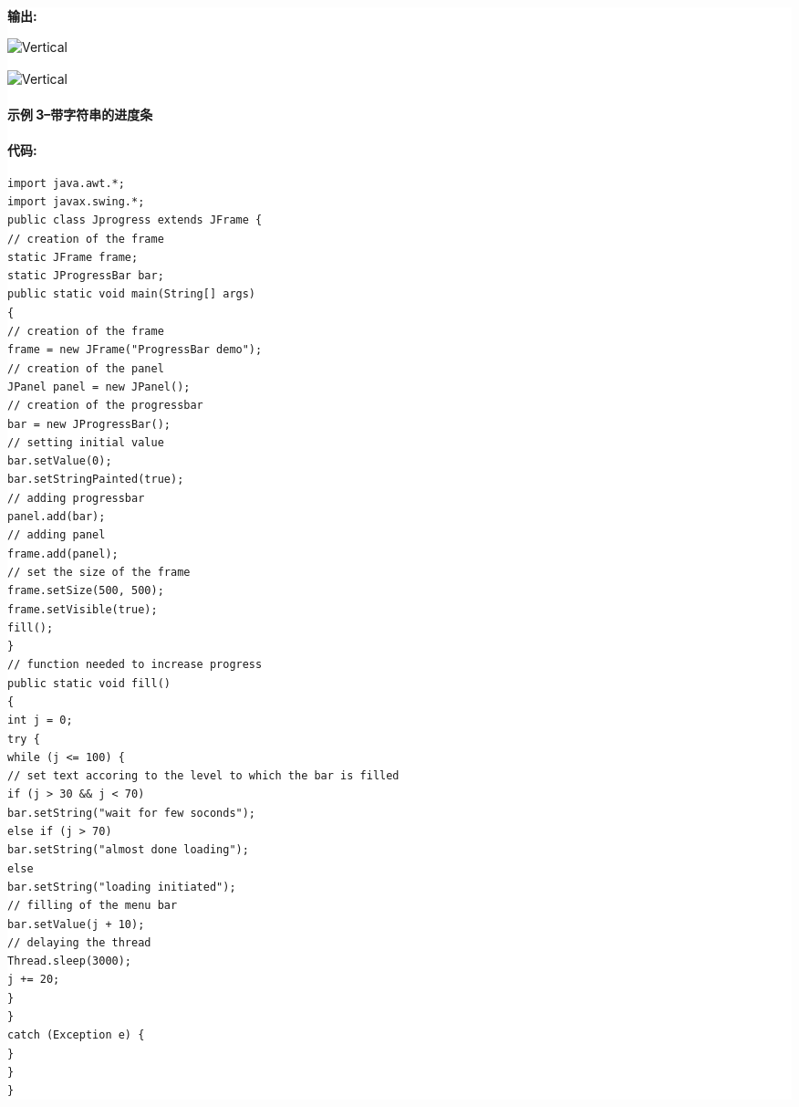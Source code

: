 **输出:**

![Vertical](../Images/cd22bb25ecba6c4b372d2fe3df430389.png)

<noscript><img class="alignnone wp-image-240432 size-full" src="../Images/cd22bb25ecba6c4b372d2fe3df430389.png" alt="Vertical" width="366" height="355" srcset="https://cdn.educba.com/academy/wp-content/uploads/2019/11/JProgressBar-eg2.png 366w, https://cdn.educba.com/academy/wp-content/uploads/2019/11/JProgressBar-eg2-300x291.png 300w" sizes="(max-width: 366px) 100vw, 366px" data-original-src="https://cdn.educba.com/academy/wp-content/uploads/2019/11/JProgressBar-eg2.png"/></noscript>

#### 示例 3–带字符串的进度条

**代码:**

```
import java.awt.*;
import javax.swing.*;
public class Jprogress extends JFrame {
// creation of the frame
static JFrame frame;
static JProgressBar bar;
public static void main(String[] args)
{
// creation of the frame
frame = new JFrame("ProgressBar demo");
// creation of the panel
JPanel panel = new JPanel();
// creation of the progressbar
bar = new JProgressBar();
// setting initial value
bar.setValue(0);
bar.setStringPainted(true);
// adding progressbar
panel.add(bar);
// adding panel
frame.add(panel);
// set the size of the frame
frame.setSize(500, 500);
frame.setVisible(true);
fill();
}
// function needed to increase progress
public static void fill()
{
int j = 0;
try {
while (j <= 100) {
// set text accoring to the level to which the bar is filled
if (j > 30 && j < 70)
bar.setString("wait for few soconds");
else if (j > 70)
bar.setString("almost done loading");
else
bar.setString("loading initiated");
// filling of the menu bar
bar.setValue(j + 10);
// delaying the thread
Thread.sleep(3000);
j += 20;
}
}
catch (Exception e) {
}
}
}
```

